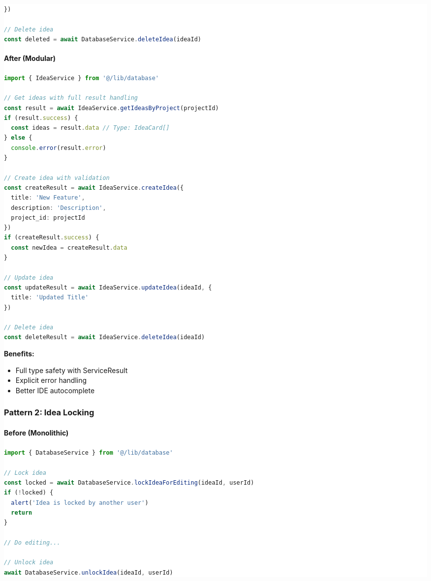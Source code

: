 ```typescript
})

// Delete idea
const deleted = await DatabaseService.deleteIdea(ideaId)
```

#### After (Modular)
```typescript
import { IdeaService } from '@/lib/database'

// Get ideas with full result handling
const result = await IdeaService.getIdeasByProject(projectId)
if (result.success) {
  const ideas = result.data // Type: IdeaCard[]
} else {
  console.error(result.error)
}

// Create idea with validation
const createResult = await IdeaService.createIdea({
  title: 'New Feature',
  description: 'Description',
  project_id: projectId
})
if (createResult.success) {
  const newIdea = createResult.data
}

// Update idea
const updateResult = await IdeaService.updateIdea(ideaId, {
  title: 'Updated Title'
})

// Delete idea
const deleteResult = await IdeaService.deleteIdea(ideaId)
```

**Benefits:**
- Full type safety with ServiceResult<T>
- Explicit error handling
- Better IDE autocomplete

### Pattern 2: Idea Locking

#### Before (Monolithic)
```typescript
import { DatabaseService } from '@/lib/database'

// Lock idea
const locked = await DatabaseService.lockIdeaForEditing(ideaId, userId)
if (!locked) {
  alert('Idea is locked by another user')
  return
}

// Do editing...

// Unlock idea
await DatabaseService.unlockIdea(ideaId, userId)
```
